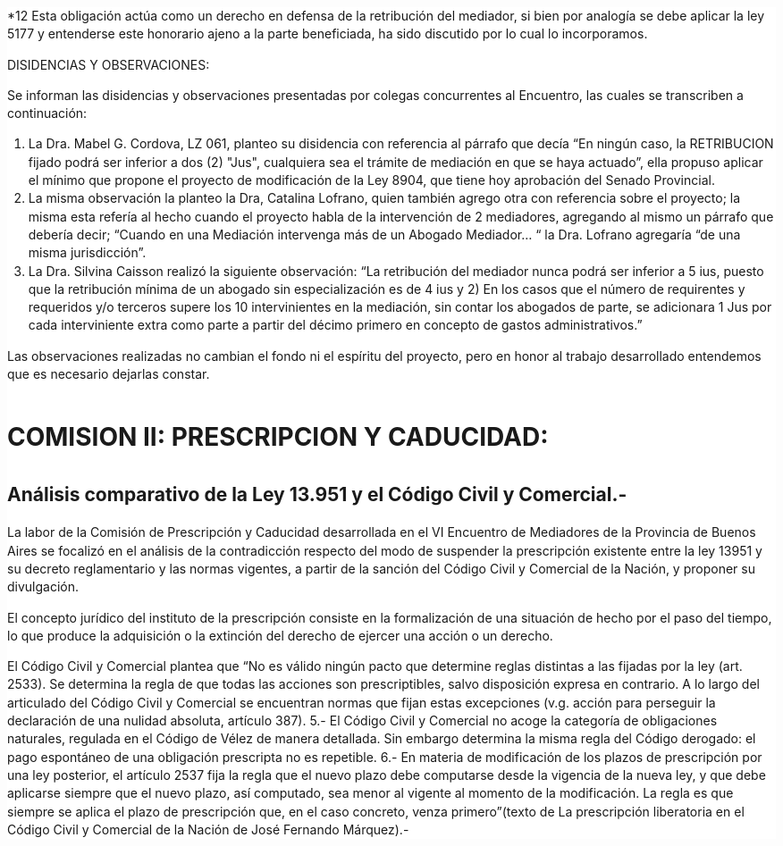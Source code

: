 \*12 Esta obligación actúa como un derecho en defensa de la retribución del mediador, si bien por analogía se debe aplicar la ley 5177 y entenderse este honorario ajeno a la parte beneficiada, ha sido discutido por lo cual lo incorporamos.

DISIDENCIAS Y OBSERVACIONES:

Se informan las disidencias y observaciones presentadas por colegas concurrentes al Encuentro, las cuales se transcriben a continuación:

1. La Dra. Mabel G. Cordova, LZ 061, planteo su disidencia con referencia al párrafo que decía “En ningún caso, la RETRIBUCION fijado podrá ser inferior a dos (2) "Jus", cualquiera sea el trámite de mediación en que se haya actuado”, ella propuso aplicar el mínimo que propone el proyecto de modificación de la Ley 8904, que tiene hoy aprobación del Senado Provincial.
2. La misma observación la planteo la Dra, Catalina Lofrano, quien también agrego otra con referencia sobre el proyecto; la misma esta refería al hecho cuando el proyecto habla de la intervención de 2 mediadores, agregando al mismo un párrafo que debería decir; “Cuando en una Mediación intervenga más de un Abogado Mediador… “ la Dra. Lofrano agregaría “de una misma jurisdicción”.
3. La Dra. Silvina Caisson realizó la siguiente observación: “La retribución del mediador nunca podrá ser inferior a 5 ius, puesto que la retribución mínima de un abogado sin especialización es de 4 ius y 2) En los casos que el número de requirentes y requeridos y/o terceros supere los 10 intervinientes en la mediación, sin contar los abogados de parte, se adicionara 1 Jus por cada interviniente extra como parte a partir del décimo primero en concepto de gastos administrativos.”

Las observaciones realizadas no cambian el fondo ni el espíritu del proyecto, pero en honor al trabajo desarrollado entendemos que es necesario dejarlas constar.

# COMISION II: PRESCRIPCION Y CADUCIDAD:

## Análisis comparativo de la Ley 13.951 y el Código Civil y Comercial.-

La labor de la Comisión de Prescripción y Caducidad desarrollada en el VI Encuentro de Mediadores de la Provincia de Buenos Aires se focalizó en el análisis de la contradicción respecto del modo de suspender la prescripción existente entre la ley 13951 y su decreto reglamentario y las normas vigentes, a partir de la sanción del Código Civil y Comercial de la Nación, y proponer su divulgación.

El concepto jurídico del instituto de la prescripción consiste en la formalización de una situación de hecho por el paso del tiempo, lo que produce la adquisición o la extinción del derecho de ejercer una acción o un derecho.

El Código Civil y Comercial plantea que “No es válido ningún pacto que determine reglas distintas a las fijadas por la ley (art. 2533). Se determina la regla de que todas las acciones son prescriptibles, salvo disposición expresa en contrario. A lo largo del articulado del Código Civil y Comercial se encuentran normas que fijan estas excepciones (v.g. acción para perseguir la declaración de una nulidad absoluta, artículo 387). 5.- El Código Civil y Comercial no acoge la categoría de obligaciones naturales, regulada en el Código de Vélez de manera detallada. Sin embargo determina la misma regla del Código derogado: el pago espontáneo de una obligación prescripta no es repetible. 6.- En materia de modificación de los plazos de prescripción por una ley posterior, el artículo 2537 fija la regla que el nuevo plazo debe computarse desde la vigencia de la nueva ley, y que debe aplicarse siempre que el nuevo plazo, así computado, sea menor al vigente al momento de la modificación. La regla es que siempre se aplica el plazo de prescripción que, en el caso concreto, venza primero”(texto de La prescripción liberatoria en el Código Civil y Comercial de la Nación de José Fernando Márquez).-
